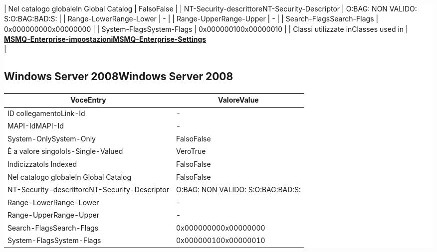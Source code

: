 | <span data-ttu-id="bc6fa-186">Nel catalogo globale</span><span class="sxs-lookup"><span data-stu-id="bc6fa-186">In Global Catalog</span></span>      | <span data-ttu-id="bc6fa-187">Falso</span><span class="sxs-lookup"><span data-stu-id="bc6fa-187">False</span></span>                                                                   |
| <span data-ttu-id="bc6fa-188">NT-Security-descrittore</span><span class="sxs-lookup"><span data-stu-id="bc6fa-188">NT-Security-Descriptor</span></span> | <span data-ttu-id="bc6fa-189">O:BAG: NON VALIDO: S:</span><span class="sxs-lookup"><span data-stu-id="bc6fa-189">O:BAG:BAD:S:</span></span>                                                            |
| <span data-ttu-id="bc6fa-190">Range-Lower</span><span class="sxs-lookup"><span data-stu-id="bc6fa-190">Range-Lower</span></span>            | \-                                                                      |
| <span data-ttu-id="bc6fa-191">Range-Upper</span><span class="sxs-lookup"><span data-stu-id="bc6fa-191">Range-Upper</span></span>            | \-                                                                      |
| <span data-ttu-id="bc6fa-192">Search-Flags</span><span class="sxs-lookup"><span data-stu-id="bc6fa-192">Search-Flags</span></span>           | <span data-ttu-id="bc6fa-193">0x00000000</span><span class="sxs-lookup"><span data-stu-id="bc6fa-193">0x00000000</span></span>                                                              |
| <span data-ttu-id="bc6fa-194">System-Flags</span><span class="sxs-lookup"><span data-stu-id="bc6fa-194">System-Flags</span></span>           | <span data-ttu-id="bc6fa-195">0x00000010</span><span class="sxs-lookup"><span data-stu-id="bc6fa-195">0x00000010</span></span>                                                              |
| <span data-ttu-id="bc6fa-196">Classi utilizzate in</span><span class="sxs-lookup"><span data-stu-id="bc6fa-196">Classes used in</span></span>        | [<span data-ttu-id="bc6fa-197">**MSMQ-Enterprise-impostazioni**</span><span class="sxs-lookup"><span data-stu-id="bc6fa-197">**MSMQ-Enterprise-Settings**</span></span>](c-msmqenterprisesettings.md)<br/> |



## <a name="windows-server-2008"></a><span data-ttu-id="bc6fa-198">Windows Server 2008</span><span class="sxs-lookup"><span data-stu-id="bc6fa-198">Windows Server 2008</span></span>



| <span data-ttu-id="bc6fa-199">Voce</span><span class="sxs-lookup"><span data-stu-id="bc6fa-199">Entry</span></span> | <span data-ttu-id="bc6fa-200">Valore</span><span class="sxs-lookup"><span data-stu-id="bc6fa-200">Value</span></span> |
|------------------------|-------------------------------------------------------------------------|
| <span data-ttu-id="bc6fa-201">ID collegamento</span><span class="sxs-lookup"><span data-stu-id="bc6fa-201">Link-Id</span></span>                | \-                                                                      |
| <span data-ttu-id="bc6fa-202">MAPI-Id</span><span class="sxs-lookup"><span data-stu-id="bc6fa-202">MAPI-Id</span></span>                | \-                                                                      |
| <span data-ttu-id="bc6fa-203">System-Only</span><span class="sxs-lookup"><span data-stu-id="bc6fa-203">System-Only</span></span>            | <span data-ttu-id="bc6fa-204">Falso</span><span class="sxs-lookup"><span data-stu-id="bc6fa-204">False</span></span>                                                                   |
| <span data-ttu-id="bc6fa-205">È a valore singolo</span><span class="sxs-lookup"><span data-stu-id="bc6fa-205">Is-Single-Valued</span></span>       | <span data-ttu-id="bc6fa-206">Vero</span><span class="sxs-lookup"><span data-stu-id="bc6fa-206">True</span></span>                                                                    |
| <span data-ttu-id="bc6fa-207">Indicizzato</span><span class="sxs-lookup"><span data-stu-id="bc6fa-207">Is Indexed</span></span>             | <span data-ttu-id="bc6fa-208">Falso</span><span class="sxs-lookup"><span data-stu-id="bc6fa-208">False</span></span>                                                                   |
| <span data-ttu-id="bc6fa-209">Nel catalogo globale</span><span class="sxs-lookup"><span data-stu-id="bc6fa-209">In Global Catalog</span></span>      | <span data-ttu-id="bc6fa-210">Falso</span><span class="sxs-lookup"><span data-stu-id="bc6fa-210">False</span></span>                                                                   |
| <span data-ttu-id="bc6fa-211">NT-Security-descrittore</span><span class="sxs-lookup"><span data-stu-id="bc6fa-211">NT-Security-Descriptor</span></span> | <span data-ttu-id="bc6fa-212">O:BAG: NON VALIDO: S:</span><span class="sxs-lookup"><span data-stu-id="bc6fa-212">O:BAG:BAD:S:</span></span>                                                            |
| <span data-ttu-id="bc6fa-213">Range-Lower</span><span class="sxs-lookup"><span data-stu-id="bc6fa-213">Range-Lower</span></span>            | \-                                                                      |
| <span data-ttu-id="bc6fa-214">Range-Upper</span><span class="sxs-lookup"><span data-stu-id="bc6fa-214">Range-Upper</span></span>            | \-                                                                      |
| <span data-ttu-id="bc6fa-215">Search-Flags</span><span class="sxs-lookup"><span data-stu-id="bc6fa-215">Search-Flags</span></span>           | <span data-ttu-id="bc6fa-216">0x00000000</span><span class="sxs-lookup"><span data-stu-id="bc6fa-216">0x00000000</span></span>                                                              |
| <span data-ttu-id="bc6fa-217">System-Flags</span><span class="sxs-lookup"><span data-stu-id="bc6fa-217">System-Flags</span></span>           | <span data-ttu-id="bc6fa-218">0x00000010</span><span class="sxs-lookup"><span data-stu-id="bc6fa-218">0x00000010</span></span>                                                              |